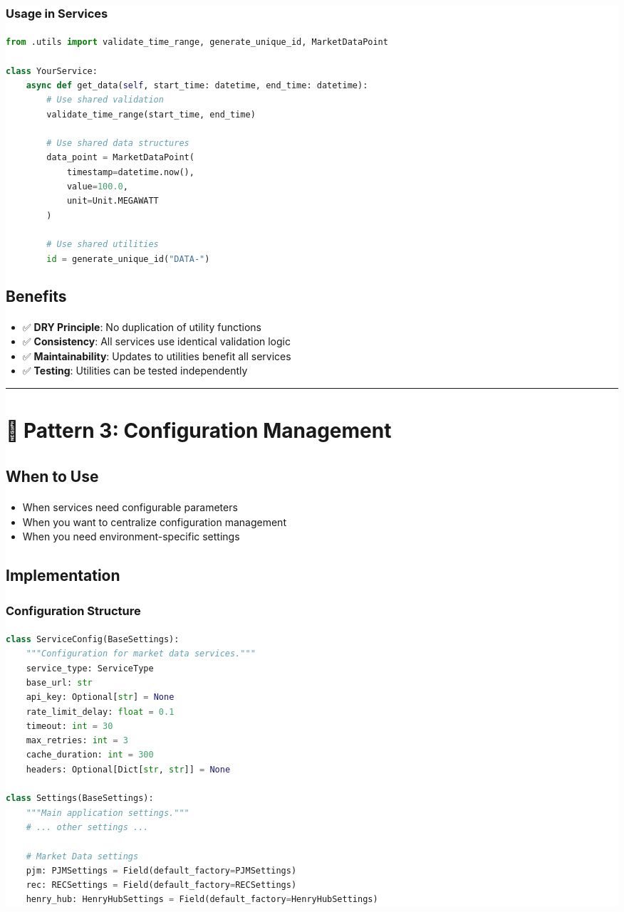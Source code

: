 ### **Usage in Services**
```python
from .utils import validate_time_range, generate_unique_id, MarketDataPoint

class YourService:
    async def get_data(self, start_time: datetime, end_time: datetime):
        # Use shared validation
        validate_time_range(start_time, end_time)
        
        # Use shared data structures
        data_point = MarketDataPoint(
            timestamp=datetime.now(),
            value=100.0,
            unit=Unit.MEGAWATT
        )
        
        # Use shared utilities
        id = generate_unique_id("DATA-")
```

## **Benefits**
- ✅ **DRY Principle**: No duplication of utility functions
- ✅ **Consistency**: All services use identical validation logic
- ✅ **Maintainability**: Updates to utilities benefit all services
- ✅ **Testing**: Utilities can be tested independently

---

# **🎯 Pattern 3: Configuration Management**

## **When to Use**
- When services need configurable parameters
- When you want to centralize configuration management
- When you need environment-specific settings

## **Implementation**

### **Configuration Structure**
```python
class ServiceConfig(BaseSettings):
    """Configuration for market data services."""
    service_type: ServiceType
    base_url: str
    api_key: Optional[str] = None
    rate_limit_delay: float = 0.1
    timeout: int = 30
    max_retries: int = 3
    cache_duration: int = 300
    headers: Optional[Dict[str, str]] = None

class Settings(BaseSettings):
    """Main application settings."""
    # ... other settings ...
    
    # Market Data settings
    pjm: PJMSettings = Field(default_factory=PJMSettings)
    rec: RECSettings = Field(default_factory=RECSettings)
    henry_hub: HenryHubSettings = Field(default_factory=HenryHubSettings)
```
